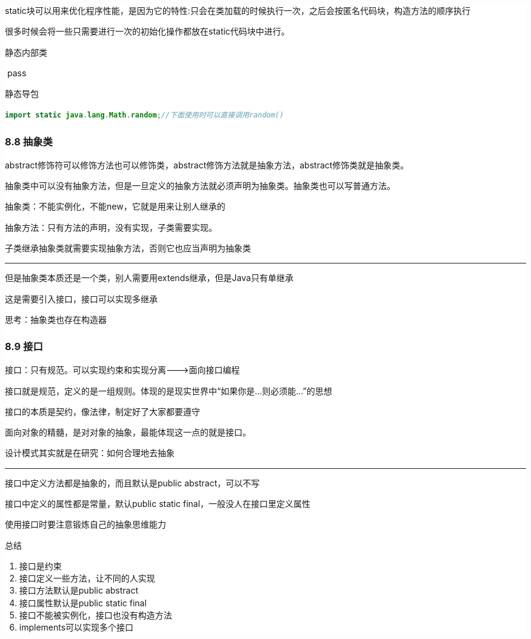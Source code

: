 static块可以用来优化程序性能，是因为它的特性:只会在类加载的时候执行一次，之后会按匿名代码块，构造方法的顺序执行

很多时候会将一些只需要进行一次的初始化操作都放在static代码块中进行。

静态内部类

​    pass

静态导包

```java
import static java.lang.Math.random;//下面使用时可以直接调用random()
```

### 8.8 抽象类

abstract修饰符可以修饰方法也可以修饰类，abstract修饰方法就是抽象方法，abstract修饰类就是抽象类。

抽象类中可以没有抽象方法，但是一旦定义的抽象方法就必须声明为抽象类。抽象类也可以写普通方法。

抽象类：不能实例化，不能new，它就是用来让别人继承的

抽象方法：只有方法的声明，没有实现，子类需要实现。

子类继承抽象类就需要实现抽象方法，否则它也应当声明为抽象类

---

但是抽象类本质还是一个类，别人需要用extends继承，但是Java只有单继承

这是需要引入接口，接口可以实现多继承

思考：抽象类也存在构造器

### 8.9 接口

接口：只有规范。可以实现约束和实现分离--->面向接口编程

接口就是规范，定义的是一组规则。体现的是现实世界中“如果你是...则必须能...”的思想

接口的本质是契约，像法律，制定好了大家都要遵守

面向对象的精髓，是对对象的抽象，最能体现这一点的就是接口。

设计模式其实就是在研究：如何合理地去抽象

---

接口中定义方法都是抽象的，而且默认是public abstract，可以不写

接口中定义的属性都是常量，默认public static final，一般没人在接口里定义属性

使用接口时要注意锻炼自己的抽象思维能力

总结

1. 接口是约束
2. 接口定义一些方法，让不同的人实现
3. 接口方法默认是public abstract
4. 接口属性默认是public static final
5. 接口不能被实例化，接口也没有构造方法
6. implements可以实现多个接口
